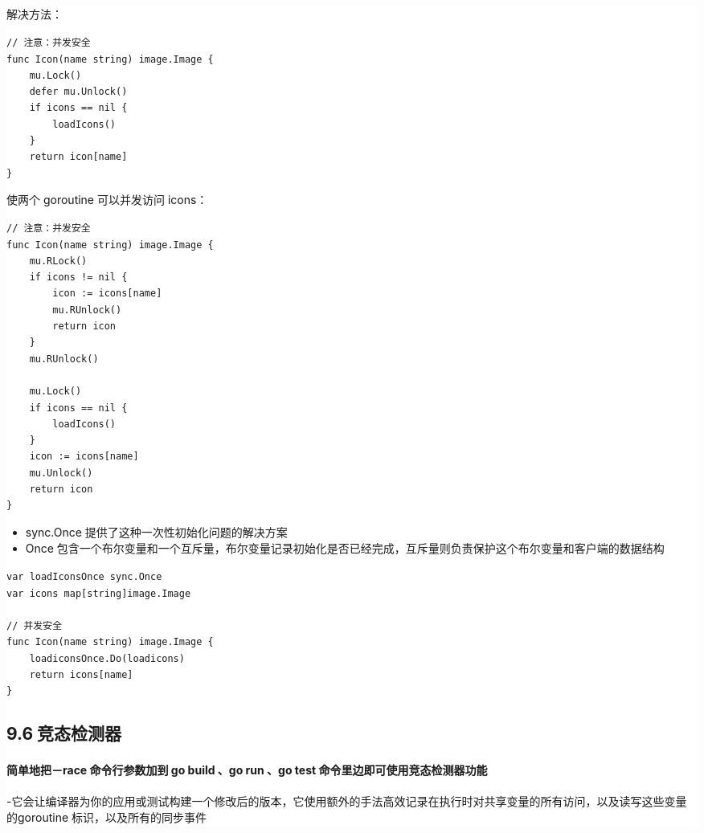 解决方法：

```
// 注意：并发安全
func Icon(name string) image.Image {
	mu.Lock()
	defer mu.Unlock()
	if icons == nil {
		loadIcons()
	}
	return icon[name]
}
```

使两个 goroutine 可以并发访问 icons：

```
// 注意：并发安全
func Icon(name string) image.Image {
	mu.RLock()
	if icons != nil {
		icon := icons[name]
		mu.RUnlock()
		return icon
	}
	mu.RUnlock()
	
	mu.Lock()
	if icons == nil {
		loadIcons()
	}
	icon := icons[name]
	mu.Unlock()
	return icon
}
```

- sync.Once 提供了这种一次性初始化问题的解决方案
- Once 包含一个布尔变量和一个互斥量，布尔变量记录初始化是否已经完成，互斥量则负责保护这个布尔变量和客户端的数据结构

```
var loadIconsOnce sync.Once
var icons map[string]image.Image

// 并发安全
func Icon(name string) image.Image {
	loadiconsOnce.Do(loadicons)
	return icons[name]
}
```

## 9.6 竞态检测器
#### 简单地把－race 命令行参数加到 go build 、go run 、go test 命令里边即可使用竞态检测器功能
-它会让编译器为你的应用或测试构建一个修改后的版本，它使用额外的手法高效记录在执行时对共享变量的所有访问，以及读写这些变量的goroutine 标识，以及所有的同步事件
